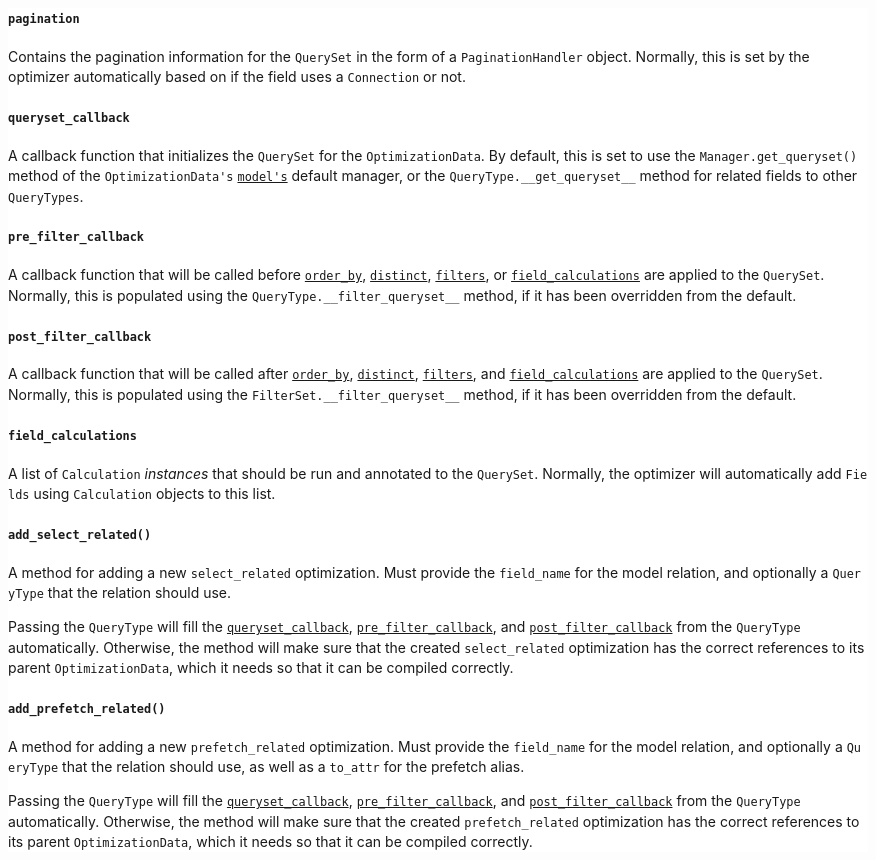 #### `pagination`

Contains the pagination information for the `QuerySet` in the form of a
`PaginationHandler` object. Normally, this is set by the optimizer automatically
based on if the field uses a `Connection` or not.

#### `queryset_callback`

A callback function that initializes the `QuerySet` for the `OptimizationData`.
By default, this is set to use the `Manager.get_queryset()` method of the
`OptimizationData's` [`model's`](#model) default manager, or the
`QueryType.__get_queryset__` method for related fields to other `QueryTypes`.

#### `pre_filter_callback`

A callback function that will be called before [`order_by`](#order_by), [`distinct`](#distinct),
[`filters`](#filters), or [`field_calculations`](#field_calculations) are applied to the
`QuerySet`. Normally, this is populated using the `QueryType.__filter_queryset__` method,
if it has been overridden from the default.

#### `post_filter_callback`

A callback function that will be called after [`order_by`](#order_by), [`distinct`](#distinct),
[`filters`](#filters), and [`field_calculations`](#field_calculations) are applied to the
`QuerySet`. Normally, this is populated using the  `FilterSet.__filter_queryset__` method,
if it has been overridden from the default.

#### `field_calculations`

A list of `Calculation` _instances_ that should be run and annotated to the `QuerySet`.
Normally, the optimizer will automatically add `Fields` using `Calculation` objects
to this list.

#### `add_select_related()`

A method for adding a new `select_related` optimization. Must provide the
`field_name` for the model relation, and optionally a `QueryType` that the relation
should use.

Passing the `QueryType` will fill the [`queryset_callback`](#queryset_callback),
[`pre_filter_callback`](#pre_filter_callback), and [`post_filter_callback`](#post_filter_callback)
from the `QueryType` automatically. Otherwise, the method will make sure that the created
`select_related` optimization has the correct references to its parent `OptimizationData`,
which it needs so that it can be compiled correctly.

#### `add_prefetch_related()`

A method for adding a new `prefetch_related` optimization. Must provide the
`field_name` for the model relation, and optionally a `QueryType` that the relation
should use, as well as a `to_attr` for the prefetch alias.

Passing the `QueryType` will fill the [`queryset_callback`](#queryset_callback),
[`pre_filter_callback`](#pre_filter_callback), and [`post_filter_callback`](#post_filter_callback)
from the `QueryType` automatically. Otherwise, the method will make sure that the created
`prefetch_related` optimization has the correct references to its parent `OptimizationData`,
which it needs so that it can be compiled correctly.
